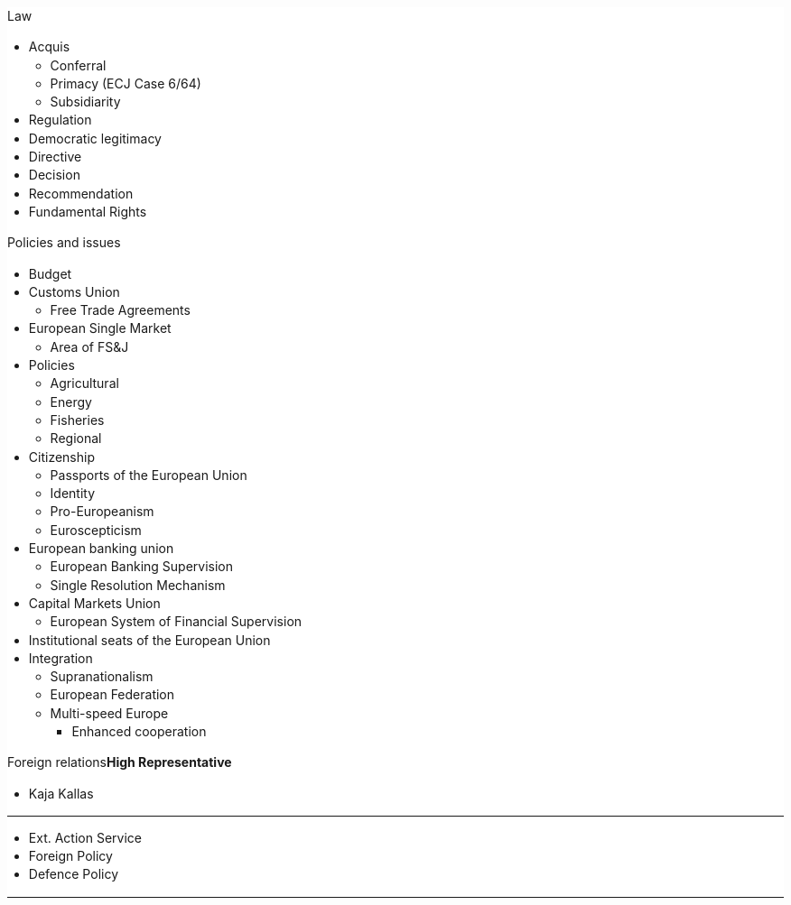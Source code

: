   
Law

  * Acquis
    * Conferral
    * Primacy (ECJ Case 6/64)
    * Subsidiarity
  * Regulation
  * Democratic legitimacy
  * Directive
  * Decision
  * Recommendation
  * Fundamental Rights

  
Policies and issues

  * Budget
  * Customs Union
    * Free Trade Agreements
  * European Single Market
    * Area of FS&J
  * Policies 
    * Agricultural
    * Energy
    * Fisheries
    * Regional
  * Citizenship
    * Passports of the European Union
    * Identity
    * Pro-Europeanism
    * Euroscepticism
  * European banking union
    * European Banking Supervision
    * Single Resolution Mechanism
  * Capital Markets Union
    * European System of Financial Supervision
  * Institutional seats of the European Union
  * Integration
    * Supranationalism
    * European Federation
    * Multi-speed Europe
      * Enhanced cooperation

  
Foreign relations**High Representative**

  * Kaja Kallas

* * *

  * Ext. Action Service
  * Foreign Policy
  * Defence Policy

* * *
